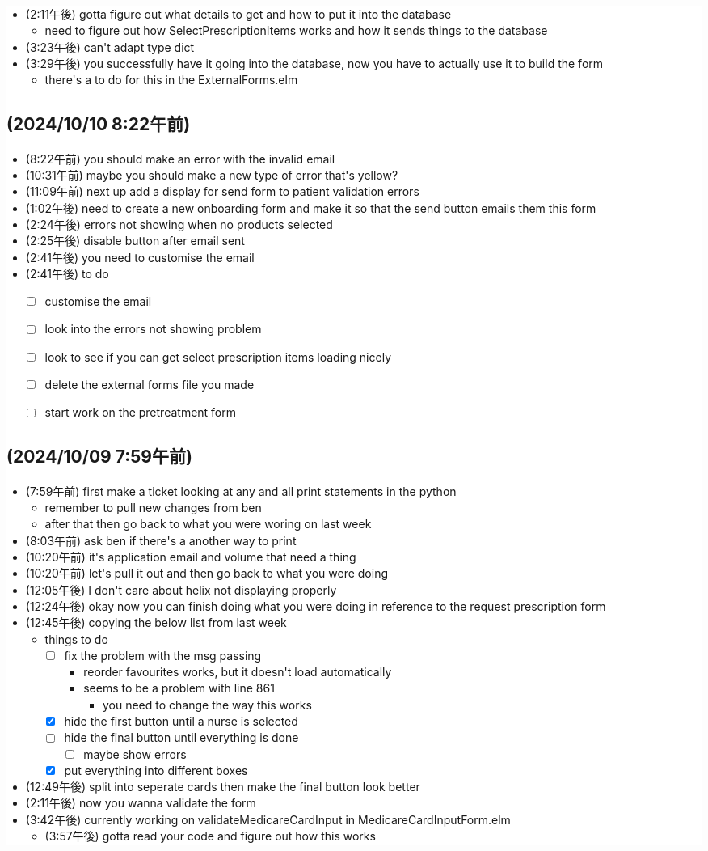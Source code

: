 - (2:11午後) gotta figure out what details to get and how to put it into the database
    - need to figure out how SelectPrescriptionItems works and how it sends things to the database
- (3:23午後) can't adapt type dict
- (3:29午後) you successfully have it going into the database, now you have to actually use it to build the form 
    - there's a to do for this in the ExternalForms.elm











## (2024/10/10 8:22午前)
- (8:22午前) you should make an error with the invalid email
- (10:31午前) maybe you should make a new type of error that's yellow?
- (11:09午前) next up add a display for send form to patient validation errors
- (1:02午後) need to create a new onboarding form and make it so that the send button emails them this form
- (2:24午後) errors not showing when no products selected
- (2:25午後) disable button after email sent
- (2:41午後) you need to customise the email
- (2:41午後) to do
    - [ ] customise the email
    - [ ] look into the errors not showing problem
    - [ ] look to see if you can get select prescription items loading nicely
    - [ ] delete the external forms file you made
    - [ ] start work on the pretreatment form
    










## (2024/10/09 7:59午前)
- (7:59午前) first make a ticket looking at any and all print statements in the python
    - remember to pull new changes from ben
    - after that then go back to what you were woring on last week
- (8:03午前) ask ben if there's a another way to print
- (10:20午前) it's application email and volume that need a thing
- (10:20午前) let's pull it out and then go back to what you were doing
- (12:05午後) I don't care about helix not displaying properly
- (12:24午後) okay now you can finish doing what you were doing in reference to the request prescription form
- (12:45午後) copying the below list from last week
    - things to do
        - [ ] fix the problem with the msg passing
            - reorder favourites works, but it doesn't load automatically
            - seems to be a problem with line 861
                - you need to change the way this works
        - [x] hide the first button until a nurse is selected
        - [ ] hide the final button until everything is done
            - [ ] maybe show errors
        - [x] put everything into different boxes
- (12:49午後) split into seperate cards then make the final button look better
- (2:11午後) now you wanna validate the form
- (3:42午後) currently working on validateMedicareCardInput in MedicareCardInputForm.elm 
    - (3:57午後) gotta read your code and figure out how this works
